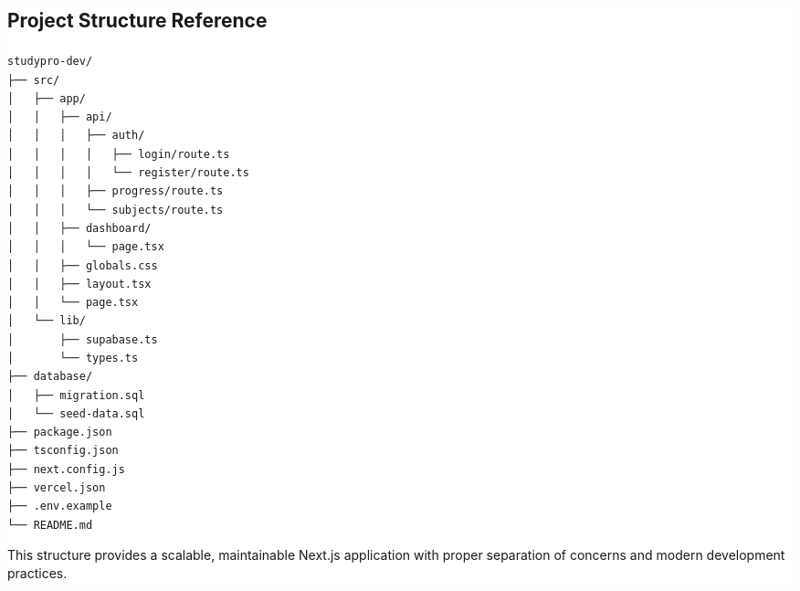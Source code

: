 ## Project Structure Reference

```
studypro-dev/
├── src/
│   ├── app/
│   │   ├── api/
│   │   │   ├── auth/
│   │   │   │   ├── login/route.ts
│   │   │   │   └── register/route.ts
│   │   │   ├── progress/route.ts
│   │   │   └── subjects/route.ts
│   │   ├── dashboard/
│   │   │   └── page.tsx
│   │   ├── globals.css
│   │   ├── layout.tsx
│   │   └── page.tsx
│   └── lib/
│       ├── supabase.ts
│       └── types.ts
├── database/
│   ├── migration.sql
│   └── seed-data.sql
├── package.json
├── tsconfig.json
├── next.config.js
├── vercel.json
├── .env.example
└── README.md
```

This structure provides a scalable, maintainable Next.js application with proper separation of concerns and modern development practices.

